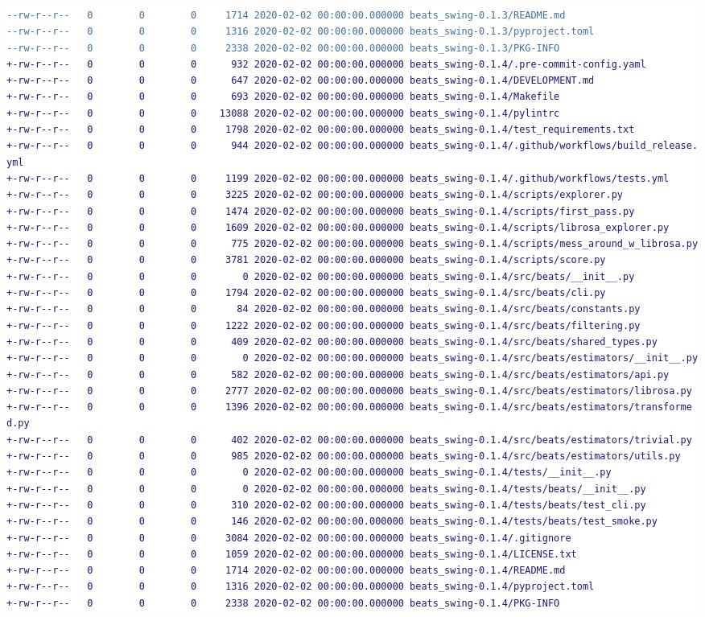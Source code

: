 ```diff
--rw-r--r--   0        0        0     1714 2020-02-02 00:00:00.000000 beats_swing-0.1.3/README.md
--rw-r--r--   0        0        0     1316 2020-02-02 00:00:00.000000 beats_swing-0.1.3/pyproject.toml
--rw-r--r--   0        0        0     2338 2020-02-02 00:00:00.000000 beats_swing-0.1.3/PKG-INFO
+-rw-r--r--   0        0        0      932 2020-02-02 00:00:00.000000 beats_swing-0.1.4/.pre-commit-config.yaml
+-rw-r--r--   0        0        0      647 2020-02-02 00:00:00.000000 beats_swing-0.1.4/DEVELOPMENT.md
+-rw-r--r--   0        0        0      693 2020-02-02 00:00:00.000000 beats_swing-0.1.4/Makefile
+-rw-r--r--   0        0        0    13088 2020-02-02 00:00:00.000000 beats_swing-0.1.4/pylintrc
+-rw-r--r--   0        0        0     1798 2020-02-02 00:00:00.000000 beats_swing-0.1.4/test_requirements.txt
+-rw-r--r--   0        0        0      944 2020-02-02 00:00:00.000000 beats_swing-0.1.4/.github/workflows/build_release.yml
+-rw-r--r--   0        0        0     1199 2020-02-02 00:00:00.000000 beats_swing-0.1.4/.github/workflows/tests.yml
+-rw-r--r--   0        0        0     3225 2020-02-02 00:00:00.000000 beats_swing-0.1.4/scripts/explorer.py
+-rw-r--r--   0        0        0     1474 2020-02-02 00:00:00.000000 beats_swing-0.1.4/scripts/first_pass.py
+-rw-r--r--   0        0        0     1609 2020-02-02 00:00:00.000000 beats_swing-0.1.4/scripts/librosa_explorer.py
+-rw-r--r--   0        0        0      775 2020-02-02 00:00:00.000000 beats_swing-0.1.4/scripts/mess_around_w_librosa.py
+-rw-r--r--   0        0        0     3781 2020-02-02 00:00:00.000000 beats_swing-0.1.4/scripts/score.py
+-rw-r--r--   0        0        0        0 2020-02-02 00:00:00.000000 beats_swing-0.1.4/src/beats/__init__.py
+-rw-r--r--   0        0        0     1794 2020-02-02 00:00:00.000000 beats_swing-0.1.4/src/beats/cli.py
+-rw-r--r--   0        0        0       84 2020-02-02 00:00:00.000000 beats_swing-0.1.4/src/beats/constants.py
+-rw-r--r--   0        0        0     1222 2020-02-02 00:00:00.000000 beats_swing-0.1.4/src/beats/filtering.py
+-rw-r--r--   0        0        0      409 2020-02-02 00:00:00.000000 beats_swing-0.1.4/src/beats/shared_types.py
+-rw-r--r--   0        0        0        0 2020-02-02 00:00:00.000000 beats_swing-0.1.4/src/beats/estimators/__init__.py
+-rw-r--r--   0        0        0      582 2020-02-02 00:00:00.000000 beats_swing-0.1.4/src/beats/estimators/api.py
+-rw-r--r--   0        0        0     2777 2020-02-02 00:00:00.000000 beats_swing-0.1.4/src/beats/estimators/librosa.py
+-rw-r--r--   0        0        0     1396 2020-02-02 00:00:00.000000 beats_swing-0.1.4/src/beats/estimators/transformed.py
+-rw-r--r--   0        0        0      402 2020-02-02 00:00:00.000000 beats_swing-0.1.4/src/beats/estimators/trivial.py
+-rw-r--r--   0        0        0      985 2020-02-02 00:00:00.000000 beats_swing-0.1.4/src/beats/estimators/utils.py
+-rw-r--r--   0        0        0        0 2020-02-02 00:00:00.000000 beats_swing-0.1.4/tests/__init__.py
+-rw-r--r--   0        0        0        0 2020-02-02 00:00:00.000000 beats_swing-0.1.4/tests/beats/__init__.py
+-rw-r--r--   0        0        0      310 2020-02-02 00:00:00.000000 beats_swing-0.1.4/tests/beats/test_cli.py
+-rw-r--r--   0        0        0      146 2020-02-02 00:00:00.000000 beats_swing-0.1.4/tests/beats/test_smoke.py
+-rw-r--r--   0        0        0     3084 2020-02-02 00:00:00.000000 beats_swing-0.1.4/.gitignore
+-rw-r--r--   0        0        0     1059 2020-02-02 00:00:00.000000 beats_swing-0.1.4/LICENSE.txt
+-rw-r--r--   0        0        0     1714 2020-02-02 00:00:00.000000 beats_swing-0.1.4/README.md
+-rw-r--r--   0        0        0     1316 2020-02-02 00:00:00.000000 beats_swing-0.1.4/pyproject.toml
+-rw-r--r--   0        0        0     2338 2020-02-02 00:00:00.000000 beats_swing-0.1.4/PKG-INFO
```